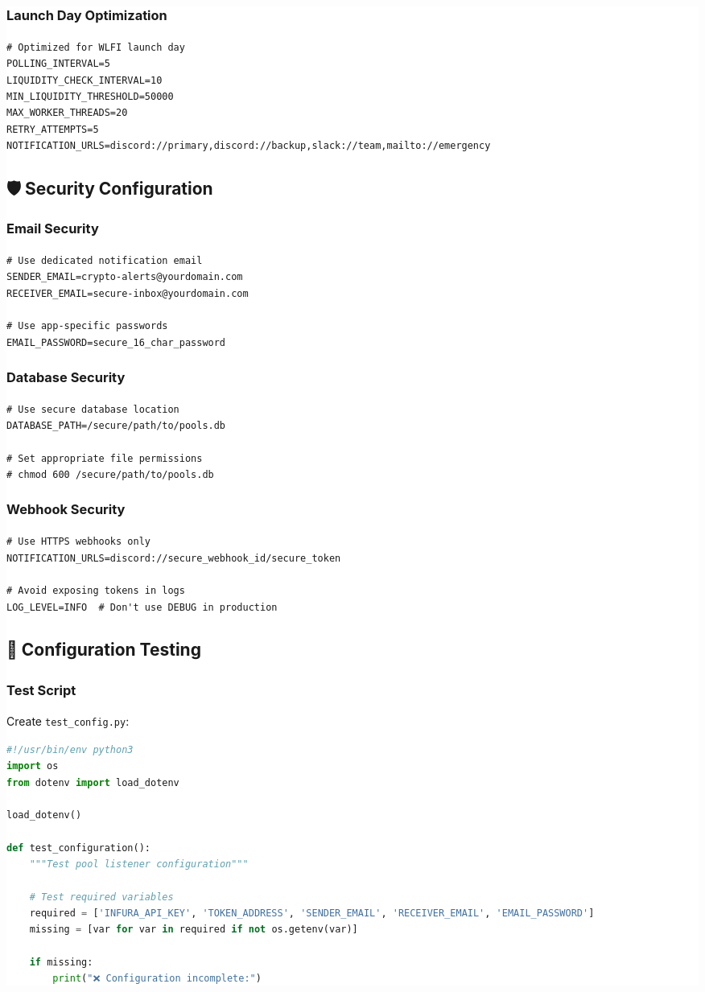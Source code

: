 ### Launch Day Optimization
```env
# Optimized for WLFI launch day
POLLING_INTERVAL=5
LIQUIDITY_CHECK_INTERVAL=10
MIN_LIQUIDITY_THRESHOLD=50000
MAX_WORKER_THREADS=20
RETRY_ATTEMPTS=5
NOTIFICATION_URLS=discord://primary,discord://backup,slack://team,mailto://emergency
```

## 🛡️ Security Configuration

### Email Security
```env
# Use dedicated notification email
SENDER_EMAIL=crypto-alerts@yourdomain.com
RECEIVER_EMAIL=secure-inbox@yourdomain.com

# Use app-specific passwords
EMAIL_PASSWORD=secure_16_char_password
```

### Database Security
```env
# Use secure database location
DATABASE_PATH=/secure/path/to/pools.db

# Set appropriate file permissions
# chmod 600 /secure/path/to/pools.db
```

### Webhook Security
```env
# Use HTTPS webhooks only
NOTIFICATION_URLS=discord://secure_webhook_id/secure_token

# Avoid exposing tokens in logs
LOG_LEVEL=INFO  # Don't use DEBUG in production
```

## 🧪 Configuration Testing

### Test Script
Create `test_config.py`:
```python
#!/usr/bin/env python3
import os
from dotenv import load_dotenv

load_dotenv()

def test_configuration():
    """Test pool listener configuration"""
    
    # Test required variables
    required = ['INFURA_API_KEY', 'TOKEN_ADDRESS', 'SENDER_EMAIL', 'RECEIVER_EMAIL', 'EMAIL_PASSWORD']
    missing = [var for var in required if not os.getenv(var)]
    
    if missing:
        print("❌ Configuration incomplete:")
```